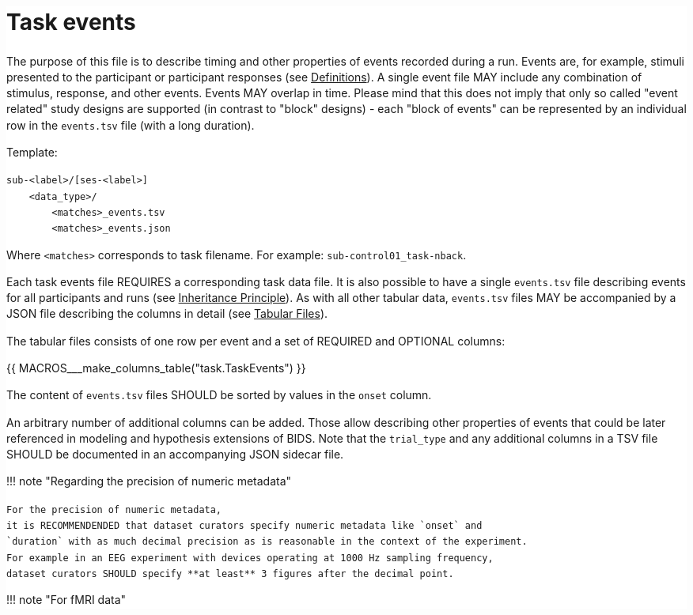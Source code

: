 # Task events

The purpose of this file is to describe timing and other properties of events
recorded during a run.
Events are, for example, stimuli presented to the participant or participant responses
(see [Definitions](../common-principles.md#definitions)).
A single event file MAY include any combination of stimulus, response, and other events.
Events MAY overlap in time.
Please mind that this does not imply that only so called "event related" study designs
are supported (in contrast to "block" designs) - each "block of events" can be
represented by an individual row in the `events.tsv` file (with a long
duration).

Template:

```Text
sub-<label>/[ses-<label>]
    <data_type>/
        <matches>_events.tsv
        <matches>_events.json
```

Where `<matches>` corresponds to task filename. For example:
`sub-control01_task-nback`.

Each task events file REQUIRES a corresponding task data file.
It is also possible to have a single `events.tsv` file describing events
for all participants and runs (see
[Inheritance Principle](../common-principles.md#the-inheritance-principle)).
As with all other tabular data, `events.tsv` files MAY be accompanied
by a JSON file describing the columns in detail
(see [Tabular Files](../common-principles.md#tabular-files)).

The tabular files consists of one row per event and a set of REQUIRED
and OPTIONAL columns:


{{ MACROS___make_columns_table("task.TaskEvents") }}

The content of  `events.tsv` files SHOULD be sorted by values in the `onset` column.

An arbitrary number of additional columns can be added.
Those allow describing other properties of events that could be later referenced in modeling and
hypothesis extensions of BIDS.
Note that the `trial_type` and any additional columns in a TSV file
SHOULD be documented in an accompanying JSON sidecar file.

!!! note "Regarding the precision of numeric metadata"

    For the precision of numeric metadata,
    it is RECOMMENDENDED that dataset curators specify numeric metadata like `onset` and
    `duration` with as much decimal precision as is reasonable in the context of the experiment.
    For example in an EEG experiment with devices operating at 1000 Hz sampling frequency,
    dataset curators SHOULD specify **at least** 3 figures after the decimal point.

!!! note "For fMRI data"

